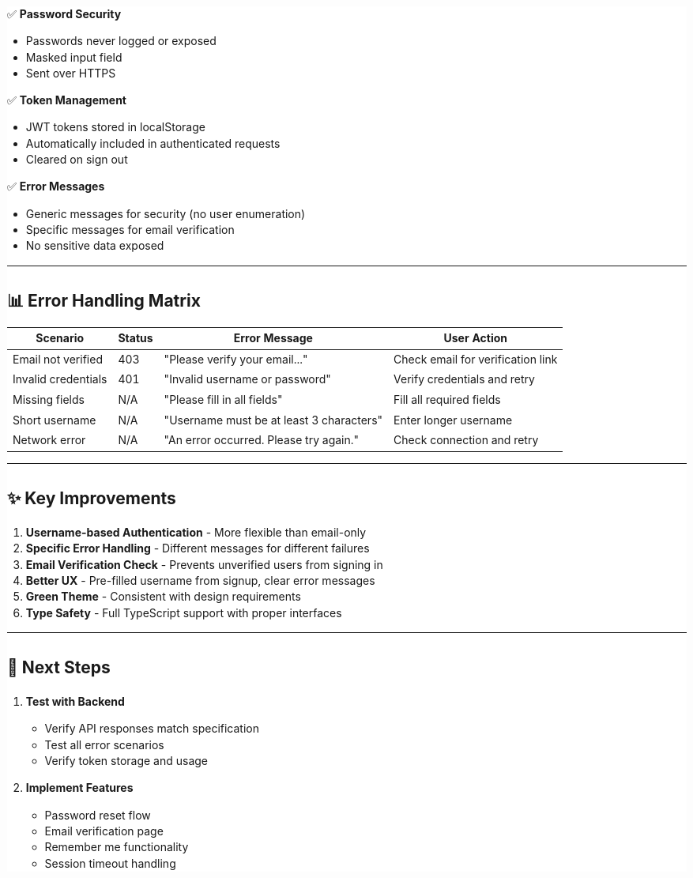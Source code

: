 ✅ **Password Security**
- Passwords never logged or exposed
- Masked input field
- Sent over HTTPS

✅ **Token Management**
- JWT tokens stored in localStorage
- Automatically included in authenticated requests
- Cleared on sign out

✅ **Error Messages**
- Generic messages for security (no user enumeration)
- Specific messages for email verification
- No sensitive data exposed

---

## 📊 Error Handling Matrix

| Scenario | Status | Error Message | User Action |
|----------|--------|---------------|-------------|
| Email not verified | 403 | "Please verify your email..." | Check email for verification link |
| Invalid credentials | 401 | "Invalid username or password" | Verify credentials and retry |
| Missing fields | N/A | "Please fill in all fields" | Fill all required fields |
| Short username | N/A | "Username must be at least 3 characters" | Enter longer username |
| Network error | N/A | "An error occurred. Please try again." | Check connection and retry |

---

## ✨ Key Improvements

1. **Username-based Authentication** - More flexible than email-only
2. **Specific Error Handling** - Different messages for different failures
3. **Email Verification Check** - Prevents unverified users from signing in
4. **Better UX** - Pre-filled username from signup, clear error messages
5. **Green Theme** - Consistent with design requirements
6. **Type Safety** - Full TypeScript support with proper interfaces

---

## 🚀 Next Steps

1. **Test with Backend**
   - Verify API responses match specification
   - Test all error scenarios
   - Verify token storage and usage

2. **Implement Features**
   - Password reset flow
   - Email verification page
   - Remember me functionality
   - Session timeout handling
